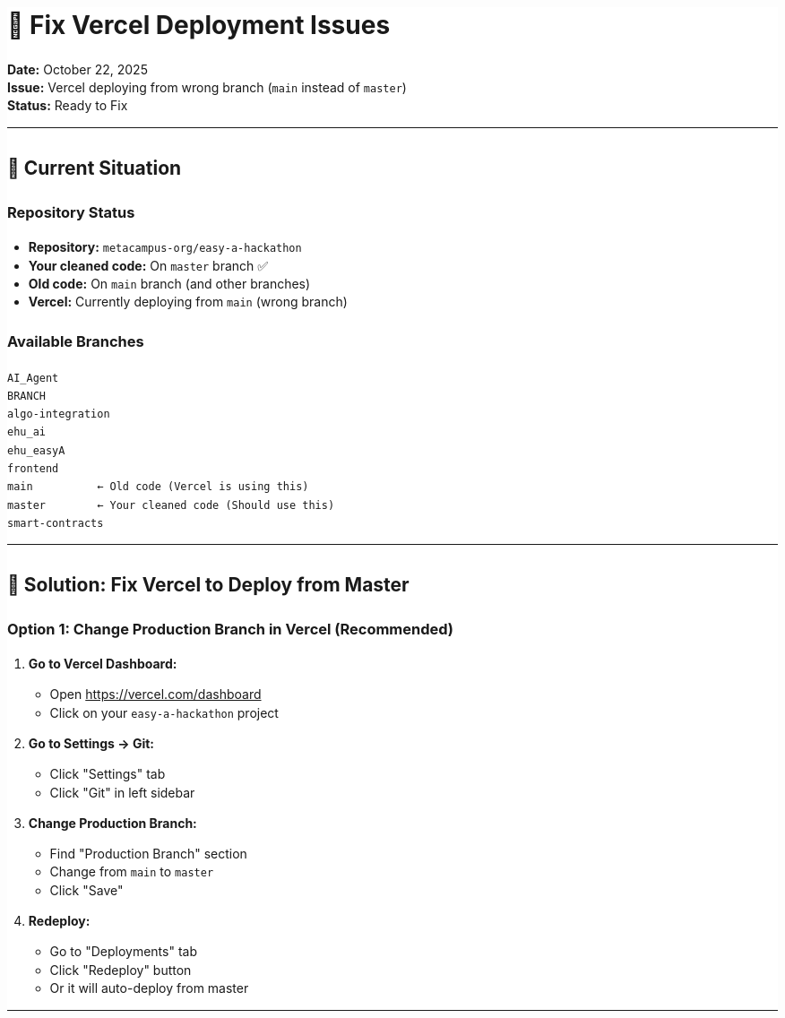# 🔧 Fix Vercel Deployment Issues

**Date:** October 22, 2025  
**Issue:** Vercel deploying from wrong branch (`main` instead of `master`)  
**Status:** Ready to Fix

---

## 🎯 Current Situation

### Repository Status
- **Repository:** `metacampus-org/easy-a-hackathon`
- **Your cleaned code:** On `master` branch ✅
- **Old code:** On `main` branch (and other branches)
- **Vercel:** Currently deploying from `main` (wrong branch)

### Available Branches
```
AI_Agent
BRANCH
algo-integration
ehu_ai
ehu_easyA
frontend
main          ← Old code (Vercel is using this)
master        ← Your cleaned code (Should use this)
smart-contracts
```

---

## 🚀 Solution: Fix Vercel to Deploy from Master

### Option 1: Change Production Branch in Vercel (Recommended)

1. **Go to Vercel Dashboard:**
   - Open https://vercel.com/dashboard
   - Click on your `easy-a-hackathon` project

2. **Go to Settings → Git:**
   - Click "Settings" tab
   - Click "Git" in left sidebar

3. **Change Production Branch:**
   - Find "Production Branch" section
   - Change from `main` to `master`
   - Click "Save"

4. **Redeploy:**
   - Go to "Deployments" tab
   - Click "Redeploy" button
   - Or it will auto-deploy from master

---